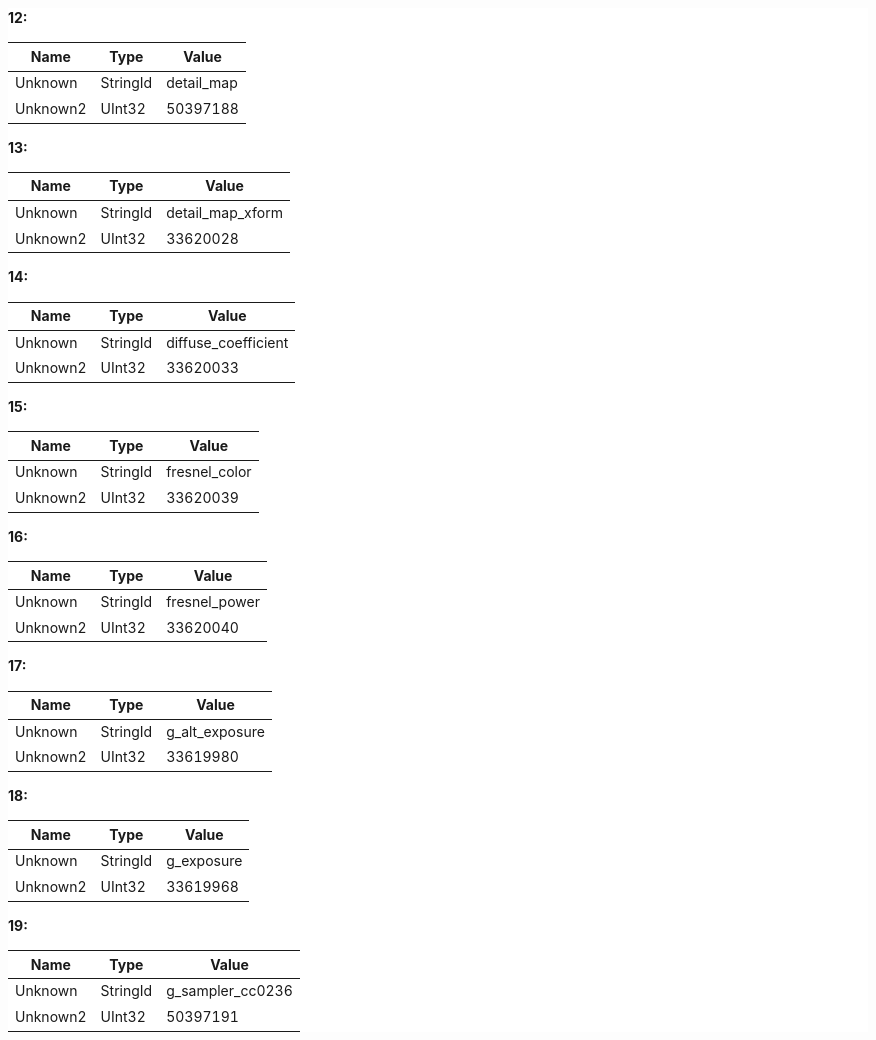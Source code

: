 
**12:**

Name	| Type	| Value
---	|---	|---	|
Unknown	|StringId	|detail_map
Unknown2	|UInt32	|50397188


**13:**

Name	| Type	| Value
---	|---	|---	|
Unknown	|StringId	|detail_map_xform
Unknown2	|UInt32	|33620028


**14:**

Name	| Type	| Value
---	|---	|---	|
Unknown	|StringId	|diffuse_coefficient
Unknown2	|UInt32	|33620033


**15:**

Name	| Type	| Value
---	|---	|---	|
Unknown	|StringId	|fresnel_color
Unknown2	|UInt32	|33620039


**16:**

Name	| Type	| Value
---	|---	|---	|
Unknown	|StringId	|fresnel_power
Unknown2	|UInt32	|33620040


**17:**

Name	| Type	| Value
---	|---	|---	|
Unknown	|StringId	|g_alt_exposure
Unknown2	|UInt32	|33619980


**18:**

Name	| Type	| Value
---	|---	|---	|
Unknown	|StringId	|g_exposure
Unknown2	|UInt32	|33619968


**19:**

Name	| Type	| Value
---	|---	|---	|
Unknown	|StringId	|g_sampler_cc0236
Unknown2	|UInt32	|50397191
